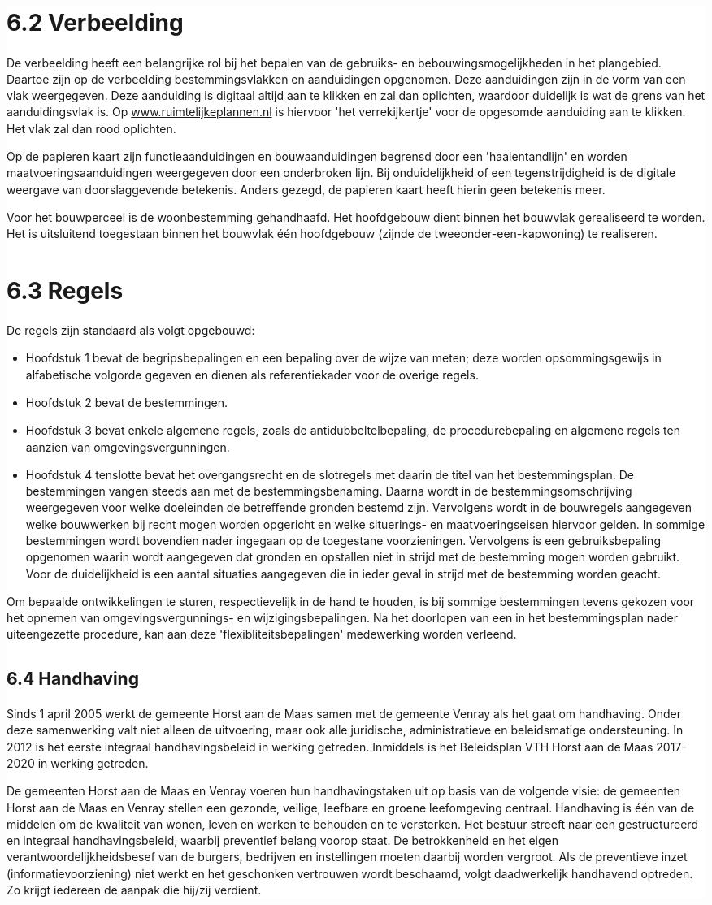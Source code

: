 # <span id="page-34-2"></span>**6.2 Verbeelding**

De verbeelding heeft een belangrijke rol bij het bepalen van de gebruiks- en bebouwingsmogelijkheden in het plangebied. Daartoe zijn op de verbeelding bestemmingsvlakken en aanduidingen opgenomen. Deze aanduidingen zijn in de vorm van een vlak weergegeven. Deze aanduiding is digitaal altijd aan te klikken en zal dan oplichten, waardoor duidelijk is wat de grens van het aanduidingsvlak is. Op www.ruimtelijkeplannen.nl is hiervoor 'het verrekijkertje' voor de opgesomde aanduiding aan te klikken. Het vlak zal dan rood oplichten.

Op de papieren kaart zijn functieaanduidingen en bouwaanduidingen begrensd door een 'haaientandlijn' en worden maatvoeringsaanduidingen weergegeven door een onderbroken lijn. Bij onduidelijkheid of een tegenstrijdigheid is de digitale weergave van doorslaggevende betekenis. Anders gezegd, de papieren kaart heeft hierin geen betekenis meer.

Voor het bouwperceel is de woonbestemming gehandhaafd. Het hoofdgebouw dient binnen het bouwvlak gerealiseerd te worden. Het is uitsluitend toegestaan binnen het bouwvlak één hoofdgebouw (zijnde de tweeonder-een-kapwoning) te realiseren.

# <span id="page-34-3"></span>**6.3 Regels**

De regels zijn standaard als volgt opgebouwd:

- Hoofdstuk 1 bevat de begripsbepalingen en een bepaling over de wijze van meten; deze worden opsommingsgewijs in alfabetische volgorde gegeven en dienen als referentiekader voor de overige regels.
- Hoofdstuk 2 bevat de bestemmingen.
- Hoofdstuk 3 bevat enkele algemene regels, zoals de antidubbeltelbepaling, de procedurebepaling en algemene regels ten aanzien van omgevingsvergunningen.

- Hoofdstuk 4 tenslotte bevat het overgangsrecht en de slotregels met daarin de titel van het bestemmingsplan.
De bestemmingen vangen steeds aan met de bestemmingsbenaming. Daarna wordt in de bestemmingsomschrijving weergegeven voor welke doeleinden de betreffende gronden bestemd zijn. Vervolgens wordt in de bouwregels aangegeven welke bouwwerken bij recht mogen worden opgericht en welke situerings- en maatvoeringseisen hiervoor gelden. In sommige bestemmingen wordt bovendien nader ingegaan op de toegestane voorzieningen. Vervolgens is een gebruiksbepaling opgenomen waarin wordt aangegeven dat gronden en opstallen niet in strijd met de bestemming mogen worden gebruikt. Voor de duidelijkheid is een aantal situaties aangegeven die in ieder geval in strijd met de bestemming worden geacht.

Om bepaalde ontwikkelingen te sturen, respectievelijk in de hand te houden, is bij sommige bestemmingen tevens gekozen voor het opnemen van omgevingsvergunnings- en wijzigingsbepalingen. Na het doorlopen van een in het bestemmingsplan nader uiteengezette procedure, kan aan deze 'flexibliteitsbepalingen' medewerking worden verleend.

## <span id="page-35-0"></span>**6.4 Handhaving**

Sinds 1 april 2005 werkt de gemeente Horst aan de Maas samen met de gemeente Venray als het gaat om handhaving. Onder deze samenwerking valt niet alleen de uitvoering, maar ook alle juridische, administratieve en beleidsmatige ondersteuning. In 2012 is het eerste integraal handhavingsbeleid in werking getreden. Inmiddels is het Beleidsplan VTH Horst aan de Maas 2017-2020 in werking getreden.

De gemeenten Horst aan de Maas en Venray voeren hun handhavingstaken uit op basis van de volgende visie: de gemeenten Horst aan de Maas en Venray stellen een gezonde, veilige, leefbare en groene leefomgeving centraal. Handhaving is één van de middelen om de kwaliteit van wonen, leven en werken te behouden en te versterken. Het bestuur streeft naar een gestructureerd en integraal handhavingsbeleid, waarbij preventief belang voorop staat. De betrokkenheid en het eigen verantwoordelijkheidsbesef van de burgers, bedrijven en instellingen moeten daarbij worden vergroot. Als de preventieve inzet (informatievoorziening) niet werkt en het geschonken vertrouwen wordt beschaamd, volgt daadwerkelijk handhavend optreden. Zo krijgt iedereen de aanpak die hij/zij verdient.
